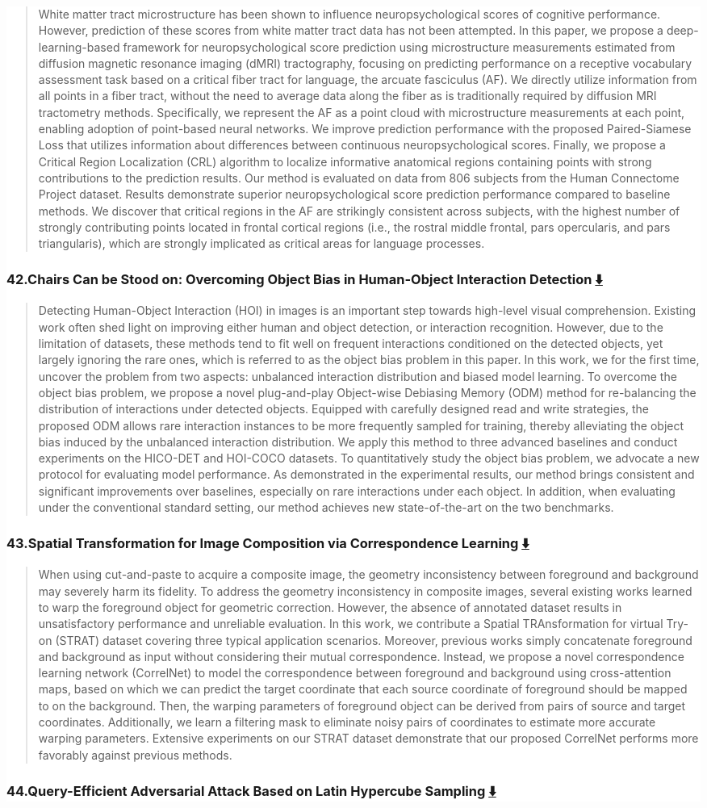 >  White matter tract microstructure has been shown to influence neuropsychological scores of cognitive performance. However, prediction of these scores from white matter tract data has not been attempted. In this paper, we propose a deep-learning-based framework for neuropsychological score prediction using microstructure measurements estimated from diffusion magnetic resonance imaging (dMRI) tractography, focusing on predicting performance on a receptive vocabulary assessment task based on a critical fiber tract for language, the arcuate fasciculus (AF). We directly utilize information from all points in a fiber tract, without the need to average data along the fiber as is traditionally required by diffusion MRI tractometry methods. Specifically, we represent the AF as a point cloud with microstructure measurements at each point, enabling adoption of point-based neural networks. We improve prediction performance with the proposed Paired-Siamese Loss that utilizes information about differences between continuous neuropsychological scores. Finally, we propose a Critical Region Localization (CRL) algorithm to localize informative anatomical regions containing points with strong contributions to the prediction results. Our method is evaluated on data from 806 subjects from the Human Connectome Project dataset. Results demonstrate superior neuropsychological score prediction performance compared to baseline methods. We discover that critical regions in the AF are strikingly consistent across subjects, with the highest number of strongly contributing points located in frontal cortical regions (i.e., the rostral middle frontal, pars opercularis, and pars triangularis), which are strongly implicated as critical areas for language processes.      
### 42.Chairs Can be Stood on: Overcoming Object Bias in Human-Object Interaction Detection  [ :arrow_down: ](https://arxiv.org/pdf/2207.02400.pdf)
>  Detecting Human-Object Interaction (HOI) in images is an important step towards high-level visual comprehension. Existing work often shed light on improving either human and object detection, or interaction recognition. However, due to the limitation of datasets, these methods tend to fit well on frequent interactions conditioned on the detected objects, yet largely ignoring the rare ones, which is referred to as the object bias problem in this paper. In this work, we for the first time, uncover the problem from two aspects: unbalanced interaction distribution and biased model learning. To overcome the object bias problem, we propose a novel plug-and-play Object-wise Debiasing Memory (ODM) method for re-balancing the distribution of interactions under detected objects. Equipped with carefully designed read and write strategies, the proposed ODM allows rare interaction instances to be more frequently sampled for training, thereby alleviating the object bias induced by the unbalanced interaction distribution. We apply this method to three advanced baselines and conduct experiments on the HICO-DET and HOI-COCO datasets. To quantitatively study the object bias problem, we advocate a new protocol for evaluating model performance. As demonstrated in the experimental results, our method brings consistent and significant improvements over baselines, especially on rare interactions under each object. In addition, when evaluating under the conventional standard setting, our method achieves new state-of-the-art on the two benchmarks.      
### 43.Spatial Transformation for Image Composition via Correspondence Learning  [ :arrow_down: ](https://arxiv.org/pdf/2207.02398.pdf)
>  When using cut-and-paste to acquire a composite image, the geometry inconsistency between foreground and background may severely harm its fidelity. To address the geometry inconsistency in composite images, several existing works learned to warp the foreground object for geometric correction. However, the absence of annotated dataset results in unsatisfactory performance and unreliable evaluation. In this work, we contribute a Spatial TRAnsformation for virtual Try-on (STRAT) dataset covering three typical application scenarios. Moreover, previous works simply concatenate foreground and background as input without considering their mutual correspondence. Instead, we propose a novel correspondence learning network (CorrelNet) to model the correspondence between foreground and background using cross-attention maps, based on which we can predict the target coordinate that each source coordinate of foreground should be mapped to on the background. Then, the warping parameters of foreground object can be derived from pairs of source and target coordinates. Additionally, we learn a filtering mask to eliminate noisy pairs of coordinates to estimate more accurate warping parameters. Extensive experiments on our STRAT dataset demonstrate that our proposed CorrelNet performs more favorably against previous methods.      
### 44.Query-Efficient Adversarial Attack Based on Latin Hypercube Sampling  [ :arrow_down: ](https://arxiv.org/pdf/2207.02391.pdf)